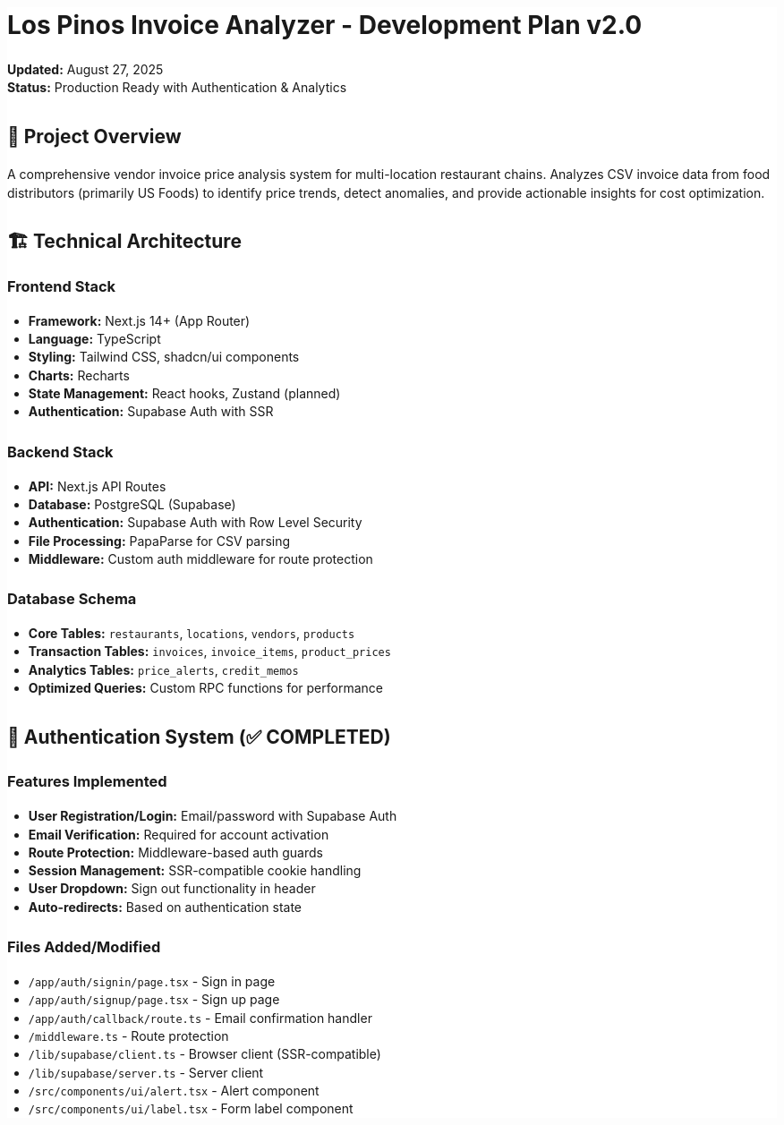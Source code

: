 # Los Pinos Invoice Analyzer - Development Plan v2.0

**Updated:** August 27, 2025  
**Status:** Production Ready with Authentication & Analytics

## 🎯 Project Overview

A comprehensive vendor invoice price analysis system for multi-location restaurant chains. Analyzes CSV invoice data from food distributors (primarily US Foods) to identify price trends, detect anomalies, and provide actionable insights for cost optimization.

## 🏗️ Technical Architecture

### **Frontend Stack**
- **Framework:** Next.js 14+ (App Router)
- **Language:** TypeScript
- **Styling:** Tailwind CSS, shadcn/ui components
- **Charts:** Recharts
- **State Management:** React hooks, Zustand (planned)
- **Authentication:** Supabase Auth with SSR

### **Backend Stack**
- **API:** Next.js API Routes
- **Database:** PostgreSQL (Supabase)
- **Authentication:** Supabase Auth with Row Level Security
- **File Processing:** PapaParse for CSV parsing
- **Middleware:** Custom auth middleware for route protection

### **Database Schema**
- **Core Tables:** `restaurants`, `locations`, `vendors`, `products`
- **Transaction Tables:** `invoices`, `invoice_items`, `product_prices`
- **Analytics Tables:** `price_alerts`, `credit_memos`
- **Optimized Queries:** Custom RPC functions for performance

## 🔐 Authentication System (✅ COMPLETED)

### **Features Implemented**
- **User Registration/Login:** Email/password with Supabase Auth
- **Email Verification:** Required for account activation
- **Route Protection:** Middleware-based auth guards
- **Session Management:** SSR-compatible cookie handling
- **User Dropdown:** Sign out functionality in header
- **Auto-redirects:** Based on authentication state

### **Files Added/Modified**
- `/app/auth/signin/page.tsx` - Sign in page
- `/app/auth/signup/page.tsx` - Sign up page  
- `/app/auth/callback/route.ts` - Email confirmation handler
- `/middleware.ts` - Route protection
- `/lib/supabase/client.ts` - Browser client (SSR-compatible)
- `/lib/supabase/server.ts` - Server client
- `/src/components/ui/alert.tsx` - Alert component
- `/src/components/ui/label.tsx` - Form label component
